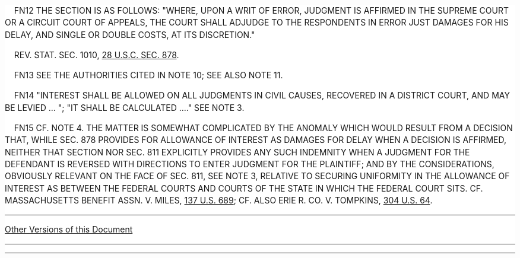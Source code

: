     FN12  THE SECTION IS AS FOLLOWS:  "WHERE, UPON A WRIT OF ERROR, JUDGMENT IS AFFIRMED IN THE SUPREME COURT OR A CIRCUIT COURT OF APPEALS, THE COURT SHALL ADJUDGE TO THE RESPONDENTS IN ERROR JUST DAMAGES FOR HIS DELAY, AND SINGLE OR DOUBLE COSTS, AT ITS DISCRETION."

    REV. STAT. SEC. 1010, [28 U.S.C. SEC. 878][/us/usc/t28/s878].

    FN13 SEE THE AUTHORITIES CITED IN NOTE 10; SEE ALSO NOTE 11.

    FN14  "INTEREST SHALL BE ALLOWED ON ALL JUDGMENTS IN CIVIL CAUSES, RECOVERED IN A DISTRICT COURT, AND MAY BE LEVIED  ...  "; "IT SHALL BE CALCULATED  ...."  SEE NOTE 3.

    FN15  CF. NOTE 4.  THE MATTER IS SOMEWHAT COMPLICATED BY THE ANOMALY WHICH WOULD RESULT FROM A DECISION THAT, WHILE SEC. 878 PROVIDES FOR ALLOWANCE OF INTEREST AS DAMAGES FOR DELAY WHEN A DECISION IS AFFIRMED, NEITHER THAT SECTION NOR SEC. 811 EXPLICITLY PROVIDES ANY SUCH INDEMNITY WHEN A JUDGMENT FOR THE DEFENDANT IS REVERSED WITH DIRECTIONS TO ENTER JUDGMENT FOR THE PLAINTIFF; AND BY THE CONSIDERATIONS, OBVIOUSLY RELEVANT ON THE FACE OF SEC. 811, SEE NOTE 3, RELATIVE TO SECURING UNIFORMITY IN THE ALLOWANCE OF INTEREST AS BETWEEN THE FEDERAL COURTS AND COURTS OF THE STATE IN WHICH THE FEDERAL COURT SITS.  CF. MASSACHUSETTS BENEFIT ASSN. V. MILES, [137 U.S. 689][/us/courts/scotus/usReporter/137/689]; CF. ALSO ERIE R. CO. V. TOMPKINS, [304 U.S. 64][/us/courts/scotus/usReporter/304/64].

----------

[Other Versions of this Document](https://publicdocs.github.io/go/links?ns=uslm-x&ref=%2Fus%2Fcourts%2Fscotus%2FusReporter%2F334%2F304)

----------
----------

[/us/courts/scotus/usReporter/334/304]: https://publicdocs.github.io/go/links?ns=uslm-x&ref=%2Fus%2Fcourts%2Fscotus%2FusReporter%2F334%2F304
[/us/courts/scotus/usReporter/333/836]: https://publicdocs.github.io/go/links?ns=uslm-x&ref=%2Fus%2Fcourts%2Fscotus%2FusReporter%2F333%2F836
[/us/usc/t45/s51]: https://publicdocs.github.io/go/links?ns=uslm&ref=%2Fus%2Fusc%2Ft45%2Fs51
[/us/courts/scotus/usReporter/333/836]: https://publicdocs.github.io/go/links?ns=uslm-x&ref=%2Fus%2Fcourts%2Fscotus%2FusReporter%2F333%2F836
[/us/courts/scotus/usReporter/140/91]: https://publicdocs.github.io/go/links?ns=uslm-x&ref=%2Fus%2Fcourts%2Fscotus%2FusReporter%2F140%2F91
[/us/courts/scotus/usReporter/178/317]: https://publicdocs.github.io/go/links?ns=uslm-x&ref=%2Fus%2Fcourts%2Fscotus%2FusReporter%2F178%2F317
[/us/courts/scotus/usReporter/281/1]: https://publicdocs.github.io/go/links?ns=uslm-x&ref=%2Fus%2Fcourts%2Fscotus%2FusReporter%2F281%2F1
[/us/courts/scotus/usReporter/322/238]: https://publicdocs.github.io/go/links?ns=uslm-x&ref=%2Fus%2Fcourts%2Fscotus%2FusReporter%2F322%2F238
[/us/courts/scotus/usReporter/275/70]: https://publicdocs.github.io/go/links?ns=uslm-x&ref=%2Fus%2Fcourts%2Fscotus%2FusReporter%2F275%2F70
[/us/courts/scotus/usReporter/140/91]: https://publicdocs.github.io/go/links?ns=uslm-x&ref=%2Fus%2Fcourts%2Fscotus%2FusReporter%2F140%2F91
[/us/courts/scotus/usReporter/140/91]: https://publicdocs.github.io/go/links?ns=uslm-x&ref=%2Fus%2Fcourts%2Fscotus%2FusReporter%2F140%2F91
[/us/usc/t28/s811]: https://publicdocs.github.io/go/links?ns=uslm&ref=%2Fus%2Fusc%2Ft28%2Fs811
[/us/usc/t28/s878]: https://publicdocs.github.io/go/links?ns=uslm&ref=%2Fus%2Fusc%2Ft28%2Fs878
[/us/courts/scotus/usReporter/107/625]: https://publicdocs.github.io/go/links?ns=uslm-x&ref=%2Fus%2Fcourts%2Fscotus%2FusReporter%2F107%2F625
[/us/courts/scotus/usReporter/164/213]: https://publicdocs.github.io/go/links?ns=uslm-x&ref=%2Fus%2Fcourts%2Fscotus%2FusReporter%2F164%2F213
[/us/usc/t28/s811]: https://publicdocs.github.io/go/links?ns=uslm&ref=%2Fus%2Fusc%2Ft28%2Fs811
[/us/courts/scotus/usReporter/140/91]: https://publicdocs.github.io/go/links?ns=uslm-x&ref=%2Fus%2Fcourts%2Fscotus%2FusReporter%2F140%2F91
[/us/courts/scotus/usReporter/137/689]: https://publicdocs.github.io/go/links?ns=uslm-x&ref=%2Fus%2Fcourts%2Fscotus%2FusReporter%2F137%2F689
[/us/courts/scotus/usReporter/140/91]: https://publicdocs.github.io/go/links?ns=uslm-x&ref=%2Fus%2Fcourts%2Fscotus%2FusReporter%2F140%2F91
[/us/courts/scotus/usReporter/140/91]: https://publicdocs.github.io/go/links?ns=uslm-x&ref=%2Fus%2Fcourts%2Fscotus%2FusReporter%2F140%2F91
[/us/courts/scotus/usReporter/178/317]: https://publicdocs.github.io/go/links?ns=uslm-x&ref=%2Fus%2Fcourts%2Fscotus%2FusReporter%2F178%2F317
[/us/courts/scotus/usReporter/281/1]: https://publicdocs.github.io/go/links?ns=uslm-x&ref=%2Fus%2Fcourts%2Fscotus%2FusReporter%2F281%2F1
[/us/usc/t28/s878]: https://publicdocs.github.io/go/links?ns=uslm&ref=%2Fus%2Fusc%2Ft28%2Fs878
[/us/courts/scotus/usReporter/137/689]: https://publicdocs.github.io/go/links?ns=uslm-x&ref=%2Fus%2Fcourts%2Fscotus%2FusReporter%2F137%2F689
[/us/courts/scotus/usReporter/304/64]: https://publicdocs.github.io/go/links?ns=uslm-x&ref=%2Fus%2Fcourts%2Fscotus%2FusReporter%2F304%2F64


